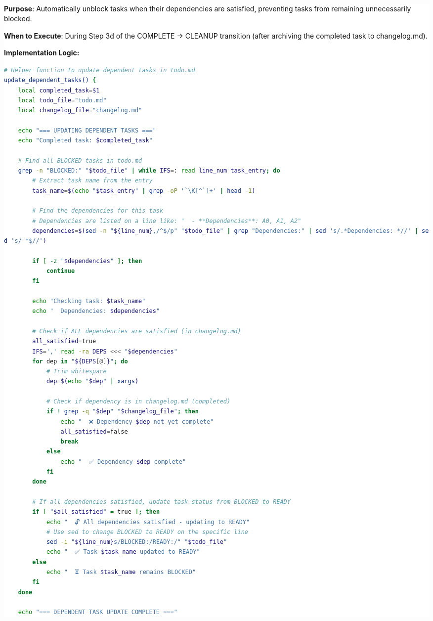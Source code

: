 **Purpose**: Automatically unblock tasks when their dependencies are satisfied, preventing tasks from
remaining unnecessarily blocked.

**When to Execute**: During Step 3d of the COMPLETE → CLEANUP transition (after archiving the completed task
to changelog.md).

**Implementation Logic:**
```bash
# Helper function to update dependent tasks in todo.md
update_dependent_tasks() {
    local completed_task=$1
    local todo_file="todo.md"
    local changelog_file="changelog.md"

    echo "=== UPDATING DEPENDENT TASKS ==="
    echo "Completed task: $completed_task"

    # Find all BLOCKED tasks in todo.md
    grep -n "BLOCKED:" "$todo_file" | while IFS=: read line_num task_entry; do
        # Extract task name from the entry
        task_name=$(echo "$task_entry" | grep -oP '`\K[^`]+' | head -1)

        # Find the dependencies for this task
        # Dependencies are listed on a line like: "  - **Dependencies**: A0, A1, A2"
        dependencies=$(sed -n "${line_num},/^$/p" "$todo_file" | grep "Dependencies:" | sed 's/.*Dependencies: *//' | sed 's/ *$//')

        if [ -z "$dependencies" ]; then
            continue
        fi

        echo "Checking task: $task_name"
        echo "  Dependencies: $dependencies"

        # Check if ALL dependencies are satisfied (in changelog.md)
        all_satisfied=true
        IFS=',' read -ra DEPS <<< "$dependencies"
        for dep in "${DEPS[@]}"; do
            # Trim whitespace
            dep=$(echo "$dep" | xargs)

            # Check if dependency is in changelog.md (completed)
            if ! grep -q "$dep" "$changelog_file"; then
                echo "  ❌ Dependency $dep not yet complete"
                all_satisfied=false
                break
            else
                echo "  ✅ Dependency $dep complete"
            fi
        done

        # If all dependencies satisfied, update task status from BLOCKED to READY
        if [ "$all_satisfied" = true ]; then
            echo "  🔓 All dependencies satisfied - updating to READY"
            # Use sed to change BLOCKED to READY on the specific line
            sed -i "${line_num}s/BLOCKED:/READY:/" "$todo_file"
            echo "  ✅ Task $task_name updated to READY"
        else
            echo "  ⏳ Task $task_name remains BLOCKED"
        fi
    done

    echo "=== DEPENDENT TASK UPDATE COMPLETE ==="
```